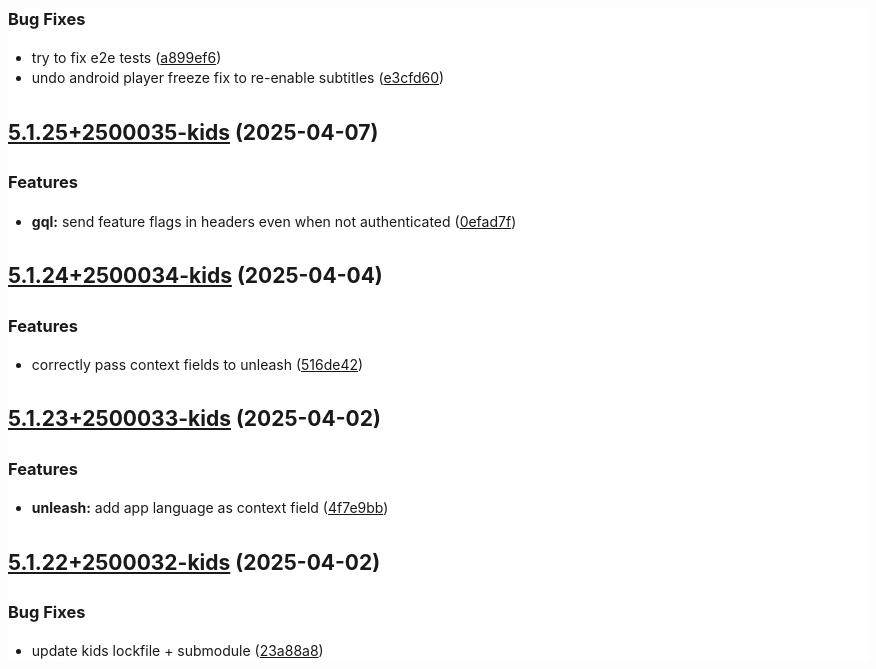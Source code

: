 
### Bug Fixes

* try to fix e2e tests ([a899ef6](https://github.com/bcc-code/bcc-media-app/commit/a899ef6853515084bd6fc53ef18e196888209369))
* undo android player freeze fix to re-enable subtitles ([e3cfd60](https://github.com/bcc-code/bcc-media-app/commit/e3cfd60f1bf04bdee906842ebf3d8c648a814caa))



## [5.1.25+2500035-kids](https://github.com/bcc-code/bcc-media-app/compare/v5.1.24+2500034-kids...v5.1.25+2500035-kids) (2025-04-07)


### Features

* **gql:** send feature flags in headers even when not authenticated ([0efad7f](https://github.com/bcc-code/bcc-media-app/commit/0efad7fda10229fedd54d6d6d04c505d835d9391))



## [5.1.24+2500034-kids](https://github.com/bcc-code/bcc-media-app/compare/v5.1.23+2500033-kids...v5.1.24+2500034-kids) (2025-04-04)


### Features

* correctly pass context fields to unleash ([516de42](https://github.com/bcc-code/bcc-media-app/commit/516de42d0629840fc4e54f742746516d0683fe79))



## [5.1.23+2500033-kids](https://github.com/bcc-code/bcc-media-app/compare/v5.1.22+2500032-kids...v5.1.23+2500033-kids) (2025-04-02)


### Features

* **unleash:** add app language as context field ([4f7e9bb](https://github.com/bcc-code/bcc-media-app/commit/4f7e9bb3be78a7406406021e217c9a4bedf054f6))



## [5.1.22+2500032-kids](https://github.com/bcc-code/bcc-media-app/compare/v5.6.73+2300233...v5.1.22+2500032-kids) (2025-04-02)


### Bug Fixes

* update kids lockfile + submodule ([23a88a8](https://github.com/bcc-code/bcc-media-app/commit/23a88a8abd9a72dd804f9a30c60a3807ec87cfa8))
